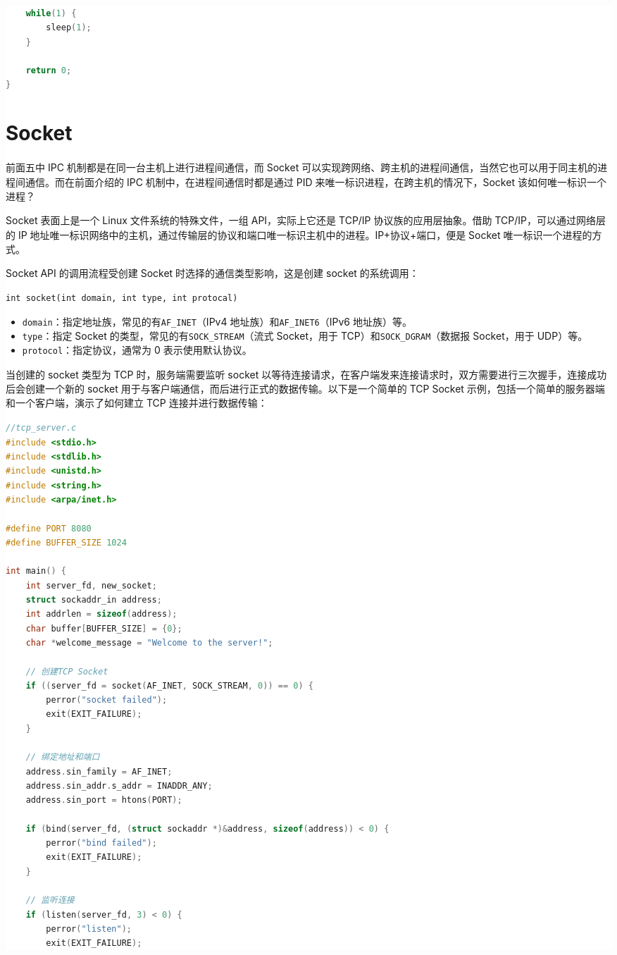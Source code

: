 ```c
    while(1) {
        sleep(1);
    }

    return 0;
}
```

# Socket

前面五中 IPC 机制都是在同一台主机上进行进程间通信，而 Socket 可以实现跨网络、跨主机的进程间通信，当然它也可以用于同主机的进程间通信。而在前面介绍的 IPC 机制中，在进程间通信时都是通过 PID 来唯一标识进程，在跨主机的情况下，Socket 该如何唯一标识一个进程？

Socket 表面上是一个 Linux 文件系统的特殊文件，一组 API，实际上它还是 TCP/IP 协议族的应用层抽象。借助 TCP/IP，可以通过网络层的 IP 地址唯一标识网络中的主机，通过传输层的协议和端口唯一标识主机中的进程。IP+协议+端口，便是 Socket 唯一标识一个进程的方式。

Socket API 的调用流程受创建 Socket 时选择的通信类型影响，这是创建 socket 的系统调用：

`int socket(int domain, int type, int protocal)`

- `domain`：指定地址族，常见的有`AF_INET`（IPv4 地址族）和`AF_INET6`（IPv6 地址族）等。
- `type`：指定 Socket 的类型，常见的有`SOCK_STREAM`（流式 Socket，用于 TCP）和`SOCK_DGRAM`（数据报 Socket，用于 UDP）等。
- `protocol`：指定协议，通常为 0 表示使用默认协议。

当创建的 socket 类型为 TCP 时，服务端需要监听 socket 以等待连接请求，在客户端发来连接请求时，双方需要进行三次握手，连接成功后会创建一个新的 socket 用于与客户端通信，而后进行正式的数据传输。以下是一个简单的 TCP Socket 示例，包括一个简单的服务器端和一个客户端，演示了如何建立 TCP 连接并进行数据传输：

```c
//tcp_server.c
#include <stdio.h>
#include <stdlib.h>
#include <unistd.h>
#include <string.h>
#include <arpa/inet.h>

#define PORT 8080
#define BUFFER_SIZE 1024

int main() {
    int server_fd, new_socket;
    struct sockaddr_in address;
    int addrlen = sizeof(address);
    char buffer[BUFFER_SIZE] = {0};
    char *welcome_message = "Welcome to the server!";

    // 创建TCP Socket
    if ((server_fd = socket(AF_INET, SOCK_STREAM, 0)) == 0) {
        perror("socket failed");
        exit(EXIT_FAILURE);
    }

    // 绑定地址和端口
    address.sin_family = AF_INET;
    address.sin_addr.s_addr = INADDR_ANY;
    address.sin_port = htons(PORT);

    if (bind(server_fd, (struct sockaddr *)&address, sizeof(address)) < 0) {
        perror("bind failed");
        exit(EXIT_FAILURE);
    }

    // 监听连接
    if (listen(server_fd, 3) < 0) {
        perror("listen");
        exit(EXIT_FAILURE);
```